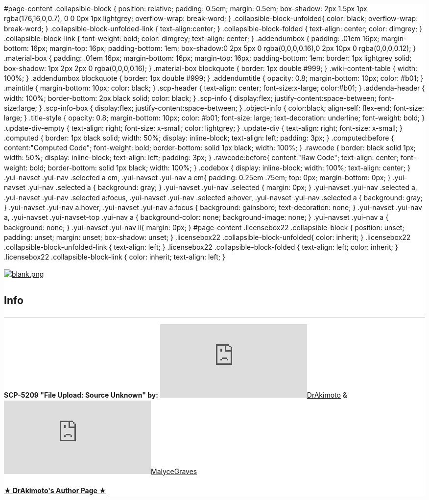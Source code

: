 #page-content .collapsible-block { position: relative; padding: 0.5em; margin: 0.5em; box-shadow: 2px 1.5px 1px rgba(176,16,0,0.7), 0 0 0px 1px lightgrey; overflow-wrap: break-word; } .collapsible-block-unfolded{ color: black; overflow-wrap: break-word; } .collapsible-block-unfolded-link { text-align:center; } .collapsible-block-folded { text-align: center; color: dimgrey; } .collapsible-block-link { font-weight: bold; color: dimgrey; text-align: center; } .addendumbox { padding: .01em 16px; margin-bottom: 16px; margin-top: 16px; padding-bottom: 1em; box-shadow:0 2px 5px 0 rgba(0,0,0,0.16),0 2px 10px 0 rgba(0,0,0,0.12); } .material-box { padding: .01em 16px; margin-bottom: 16px; margin-top: 16px; padding-bottom: 1em; border: 1px lightgrey solid; box-shadow: 1px 2px 2px 0 rgba(0,0,0,0.16); } .material-box blockquote { border: 1px double #999; } .wiki-content-table { width: 100%; } .addendumbox blockquote { border: 1px double #999; } .addendumtitle { opacity: 0.8; margin-bottom: 10px; color: #b01; } .maintitle { margin-bottom: 10px; color: black; } .scp-header { text-align: center; font-size:x-large; color:#b01; } .addenda-header { width: 100%; border-bottom: 2px black solid; color: black; } .scp-info { display:flex; justify-content:space-between; font-size:large; } .scp-info-box { display:flex; justify-content:space-between; } .object-info { color:black; align-self: flex-end; font-size: large; } .title-style { opacity: 0.8; margin-bottom: 10px; color: #b01; font-size: large; text-decoration: underline; font-weight: bold; } .update-div-empty { text-align: right; font-size: x-small; color: lightgrey; } .update-div { text-align: right; font-size: x-small; } .computed { border: 1px black solid; width: 50%; display: inline-block; text-align: left; padding: 3px; } .computed:before { content:"Computed Code"; font-weight: bold; border-bottom: solid 1px black; width: 100%; } .rawcode { border: black solid 1px; width: 50%; display: inline-block; text-align: left; padding: 3px; } .rawcode:before{ content:"Raw Code"; text-align: center; font-weight: bold; border-bottom: solid 1px black; width: 100%; } .codebox { display: inline-block; width: 100%; text-align: center; } .yui-navset .yui-nav .selected a em, .yui-navset .yui-nav a em{ padding: 0.25em .75em; top: 0px; margin-bottom: 0px; } .yui-navset .yui-nav .selected a { background: gray; } .yui-navset .yui-nav .selected { margin: 0px; } .yui-navset .yui-nav .selected a, .yui-navset .yui-nav .selected a:focus, .yui-navset .yui-nav .selected a:hover, .yui-navset .yui-nav .selected a { background: gray; } .yui-navset .yui-nav a:hover, .yui-navset .yui-nav a:focus { background: gainsboro; text-decoration: none; } .yui-navset .yui-nav a, .yui-navset .yui-navset-top .yui-nav a { background-color: none; background-image: none; } .yui-navset .yui-nav a { background: none; } .yui-navset .yui-nav li{ margin: 0px; } #page-content .licensebox22 .collapsible-block { position: unset; padding: unset; margin: unset; box-shadow: unset; } .licensebox22 .collapsible-block-unfolded{ color: inherit; } .licensebox22 .collapsible-block-unfolded-link { text-align: left; } .licensebox22 .collapsible-block-folded { text-align: left; color: inherit; } .licensebox22 .collapsible-block-link { color: inherit; text-align: left; }

[![blank.png](http://scp-jp-sandbox2.wikidot.com/local--files/nav:side/blank.png "Show Info")](#u-credit-view)

  
  

  

Info
----

* * *

**SCP-5209 "File Upload: Source Unknown" by:** [![DrAkimoto](http://www.wikidot.com/avatar.php?userid=5255688&amp;size=small&amp;timestamp=1600034058)](http://www.wikidot.com/user:info/drakimoto)[DrAkimoto](http://www.wikidot.com/user:info/drakimoto) & [![MalyceGraves](http://www.wikidot.com/avatar.php?userid=4916887&amp;size=small&amp;timestamp=1600034058)](http://www.wikidot.com/user:info/malycegraves)[MalyceGraves](http://www.wikidot.com/user:info/malycegraves)  

#### [★ DrAkimoto's Author Page ★](http://www.scp-wiki.net/drakimoto-s-author-page)
